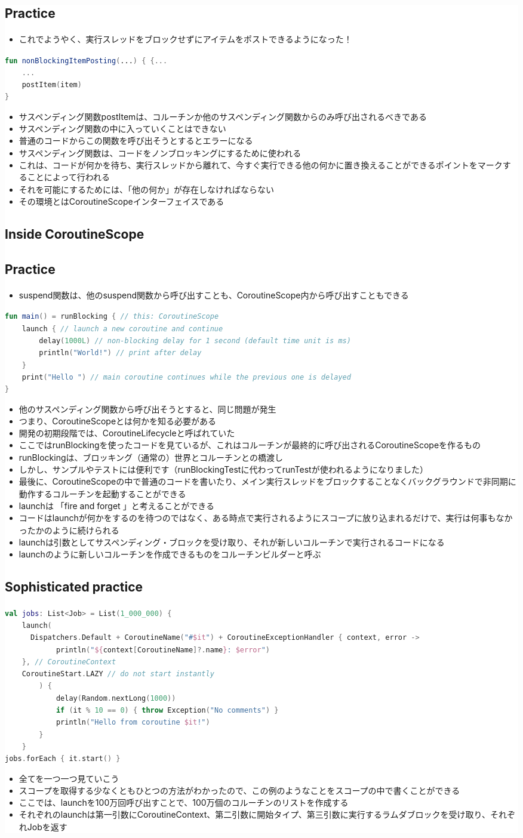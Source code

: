 
## Practice
- これでようやく、実行スレッドをブロックせずにアイテムをポストできるようになった！
```kotlin
fun nonBlockingItemPosting(...) { {...
    ...
    postItem(item)
}
```
- サスペンディング関数postItemは、コルーチンか他のサスペンディング関数からのみ呼び出されるべきである
- サスペンディング関数の中に入っていくことはできない
- 普通のコードからこの関数を呼び出そうとするとエラーになる
- サスペンディング関数は、コードをノンブロッキングにするために使われる
- これは、コードが何かを待ち、実行スレッドから離れて、今すぐ実行できる他の何かに置き換えることができるポイントをマークすることによって行われる
- それを可能にするためには、「他の何か」が存在しなければならない
- その環境とはCoroutineScopeインターフェイスである

## Inside CoroutineScope

## Practice
- suspend関数は、他のsuspend関数から呼び出すことも、CoroutineScope内から呼び出すこともできる
```kotlin
fun main() = runBlocking { // this: CoroutineScope
    launch { // launch a new coroutine and continue
        delay(1000L) // non-blocking delay for 1 second (default time unit is ms)
        println("World!") // print after delay
    }
    print("Hello ") // main coroutine continues while the previous one is delayed
}
```
- 他のサスペンディング関数から呼び出そうとすると、同じ問題が発生
- つまり、CoroutineScopeとは何かを知る必要がある
- 開発の初期段階では、CoroutineLifecycleと呼ばれていた
- ここではrunBlockingを使ったコードを見ているが、これはコルーチンが最終的に呼び出されるCoroutineScopeを作るもの
- runBlockingは、ブロッキング（通常の）世界とコルーチンとの橋渡し
- しかし、サンプルやテストには便利です（runBlockingTestに代わってrunTestが使われるようになりました）
- 最後に、CoroutineScopeの中で普通のコードを書いたり、メイン実行スレッドをブロックすることなくバックグラウンドで非同期に動作するコルーチンを起動することができる
- launchは 「fire and forget 」と考えることができる
- コードはlaunchが何かをするのを待つのではなく、ある時点で実行されるようにスコープに放り込まれるだけで、実行は何事もなかったかのように続けられる
- launchは引数としてサスペンディング・ブロックを受け取り、それが新しいコルーチンで実行されるコードになる
- launchのように新しいコルーチンを作成できるものをコルーチンビルダーと呼ぶ

## Sophisticated practice
```kotlin
val jobs: List<Job> = List(1_000_000) {
    launch(
      Dispatchers.Default + CoroutineName("#$it") + CoroutineExceptionHandler { context, error ->
            println("${context[CoroutineName]?.name}: $error") 
    }, // CoroutineContext
    CoroutineStart.LAZY // do not start instantly
        ) {
            delay(Random.nextLong(1000))
            if (it % 10 == 0) { throw Exception("No comments") }
            println("Hello from coroutine $it!")
        }
    }
jobs.forEach { it.start() }
```
- 全てを一つ一つ見ていこう
- スコープを取得する少なくともひとつの方法がわかったので、この例のようなことをスコープの中で書くことができる
- ここでは、launchを100万回呼び出すことで、100万個のコルーチンのリストを作成する
- それぞれのlaunchは第一引数にCoroutineContext、第二引数に開始タイプ、第三引数に実行するラムダブロックを受け取り、それぞれJobを返す